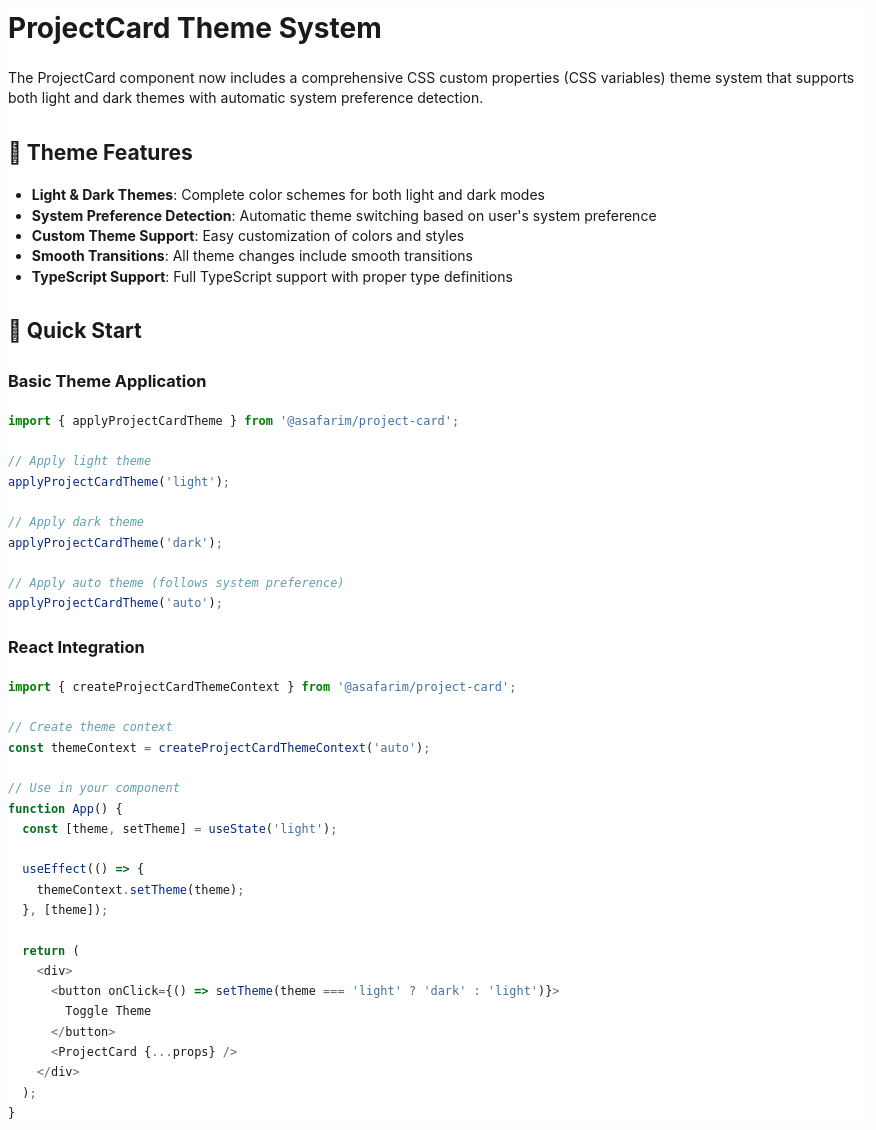 # ProjectCard Theme System

The ProjectCard component now includes a comprehensive CSS custom properties (CSS variables) theme system that supports both light and dark themes with automatic system preference detection.

## 🎨 Theme Features

- **Light & Dark Themes**: Complete color schemes for both light and dark modes
- **System Preference Detection**: Automatic theme switching based on user's system preference
- **Custom Theme Support**: Easy customization of colors and styles
- **Smooth Transitions**: All theme changes include smooth transitions
- **TypeScript Support**: Full TypeScript support with proper type definitions

## 🚀 Quick Start

### Basic Theme Application

```typescript
import { applyProjectCardTheme } from '@asafarim/project-card';

// Apply light theme
applyProjectCardTheme('light');

// Apply dark theme
applyProjectCardTheme('dark');

// Apply auto theme (follows system preference)
applyProjectCardTheme('auto');
```

### React Integration

```typescript
import { createProjectCardThemeContext } from '@asafarim/project-card';

// Create theme context
const themeContext = createProjectCardThemeContext('auto');

// Use in your component
function App() {
  const [theme, setTheme] = useState('light');
  
  useEffect(() => {
    themeContext.setTheme(theme);
  }, [theme]);
  
  return (
    <div>
      <button onClick={() => setTheme(theme === 'light' ? 'dark' : 'light')}>
        Toggle Theme
      </button>
      <ProjectCard {...props} />
    </div>
  );
}
```
